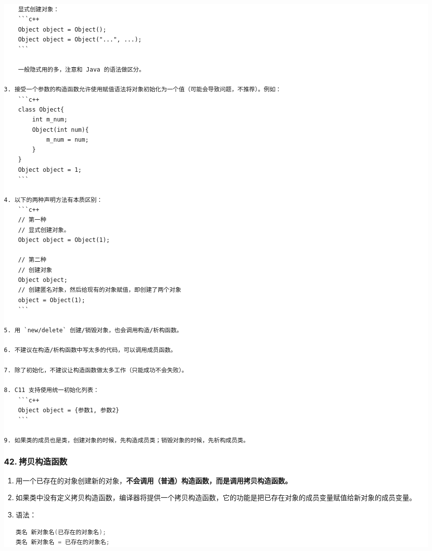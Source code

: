         显式创建对象：
        ```c++
        Object object = Object();
        Object object = Object("...", ...);
        ```

        一般隐式用的多，注意和 Java 的语法做区分。

    3. 接受一个参数的构造函数允许使用赋值语法将对象初始化为一个值（可能会导致问题，不推荐）。例如：
        ```c++
        class Object{
            int m_num;
            Object(int num){
                m_num = num;
            }
        }
        Object object = 1;
        ```

    4. 以下的两种声明方法有本质区别：
        ```c++
        // 第一种
        // 显式创建对象。
        Object object = Object(1);
        
        // 第二种
        // 创建对象
        Object object;
        // 创建匿名对象，然后给现有的对象赋值，即创建了两个对象
        object = Object(1);
        ```

    5. 用 `new/delete` 创建/销毁对象，也会调用构造/析构函数。

    6. 不建议在构造/析构函数中写太多的代码，可以调用成员函数。

    7. 除了初始化，不建议让构造函数做太多工作（只能成功不会失败）。

    8. C11 支持使用统一初始化列表：
        ```c++
        Object object = {参数1, 参数2}
        ```

    9. 如果类的成员也是类，创建对象的时候，先构造成员类；销毁对象的时候，先析构成员类。

### 42. 拷贝构造函数

1. 用一个已存在的对象创建新的对象，**不会调用（普通）构造函数，而是调用拷贝构造函数。**

2. 如果类中没有定义拷贝构造函数，编译器将提供一个拷贝构造函数，它的功能是把已存在对象的成员变量赋值给新对象的成员变量。

3. 语法：
    ```c++
    类名 新对象名(已存在的对象名);
    类名 新对象名 = 已存在的对象名;
    ```
